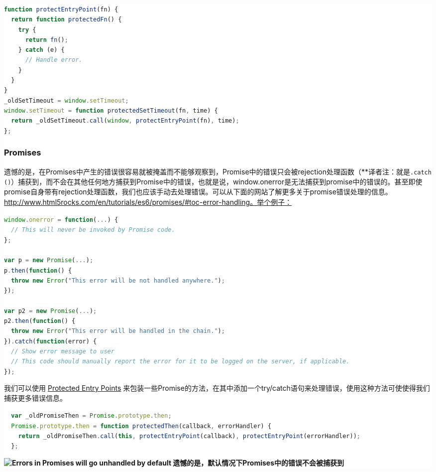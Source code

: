 ``` javascript
function protectEntryPoint(fn) {
  return function protectedFn() {
    try {
      return fn();
    } catch (e) {
      // Handle error.
    }
  }
}
_oldSetTimeout = window.setTimeout;
window.setTimeout = function protectedSetTimeout(fn, time) {
  return _oldSetTimeout.call(window, protectEntryPoint(fn), time);
};
```

### Promises

遗憾的是，在Promises中产生的错误很容易就被掩盖而不能够观察到，Promise中的错误只会被rejection处理函数（**译者注：就是`.catch()`）捕获到，而不会在其他任何地方捕获到Promise中的错误，也就是说，window.onerror是无法捕获到promise中的错误的。甚至即使promise自身带有rejection处理函数，我们也应该手动去处理错误。可以从下面的网站了解更多关于promise错误处理的信息。 http://www.html5rocks.com/en/tutorials/es6/promises/#toc-error-handling。举个例子：

``` javascript
window.onerror = function(...) {
  // This will never be invoked by Promise code.
};

var p = new Promise(...);
p.then(function() {
  throw new Error("This error will be not handled anywhere.");
});

var p2 = new Promise(...);
p2.then(function() {
  throw new Error("This error will be handled in the chain.");
}).catch(function(error) {
  // Show error message to user
  // This code should manually report the error for it to be logged on the server, if applicable.
});
```

我们可以使用 [Protected Entry Points](#protected-entry-points) 来包装一些Promise的方法，在其中添加一个try/catch语句来处理错误，使用这种方法可使使得我们捕获更多错误信息。

``` javascript
  var _oldPromiseThen = Promise.prototype.then;
  Promise.prototype.then = function protectedThen(callback, errorHandler) {
    return _oldPromiseThen.call(this, protectEntryPoint(callback), protectEntryPoint(errorHandler));
  };
```

**![Errors in Promises will go unhandled by default](https://mknichel.github.io/javascript-errors/ic_warning_black_18px.svg) 遗憾的是，默认情况下Promises中的错误不会被捕获到**

